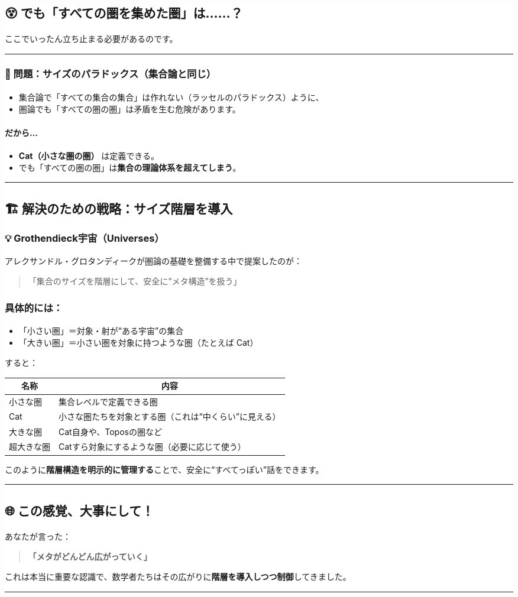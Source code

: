 
## 😵 でも「すべての圏を集めた圏」は……？

ここでいったん立ち止まる必要があるのです。

---

### 🚨 問題：サイズのパラドックス（集合論と同じ）

* 集合論で「すべての集合の集合」は作れない（ラッセルのパラドックス）ように、
* 圏論でも「すべての圏の圏」は矛盾を生む危険があります。

#### だから…

* **Cat（小さな圏の圏）** は定義できる。
* でも「すべての圏の圏」は**集合の理論体系を超えてしまう**。

---

## 🏗 解決のための戦略：サイズ階層を導入

### 💡 Grothendieck宇宙（Universes）

アレクサンドル・グロタンディークが圏論の基礎を整備する中で提案したのが：

> 「集合のサイズを階層にして、安全に“メタ構造”を扱う」

### 具体的には：

* 「小さい圏」＝対象・射が“ある宇宙”の集合
* 「大きい圏」＝小さい圏を対象に持つような圏（たとえば Cat）

すると：

| 名称    | 内容                           |
| ----- | ---------------------------- |
| 小さな圏  | 集合レベルで定義できる圏                 |
| Cat   | 小さな圏たちを対象とする圏（これは“中くらい”に見える） |
| 大きな圏  | Cat自身や、Toposの圏など             |
| 超大きな圏 | Catすら対象にするような圏（必要に応じて使う）     |

このように**階層構造を明示的に管理する**ことで、安全に“すべてっぽい”話をできます。

---

## 🌐 この感覚、大事にして！

あなたが言った：

> **「メタがどんどん広がっていく」**

これは本当に重要な認識で、数学者たちはその広がりに**階層を導入しつつ制御**してきました。

---